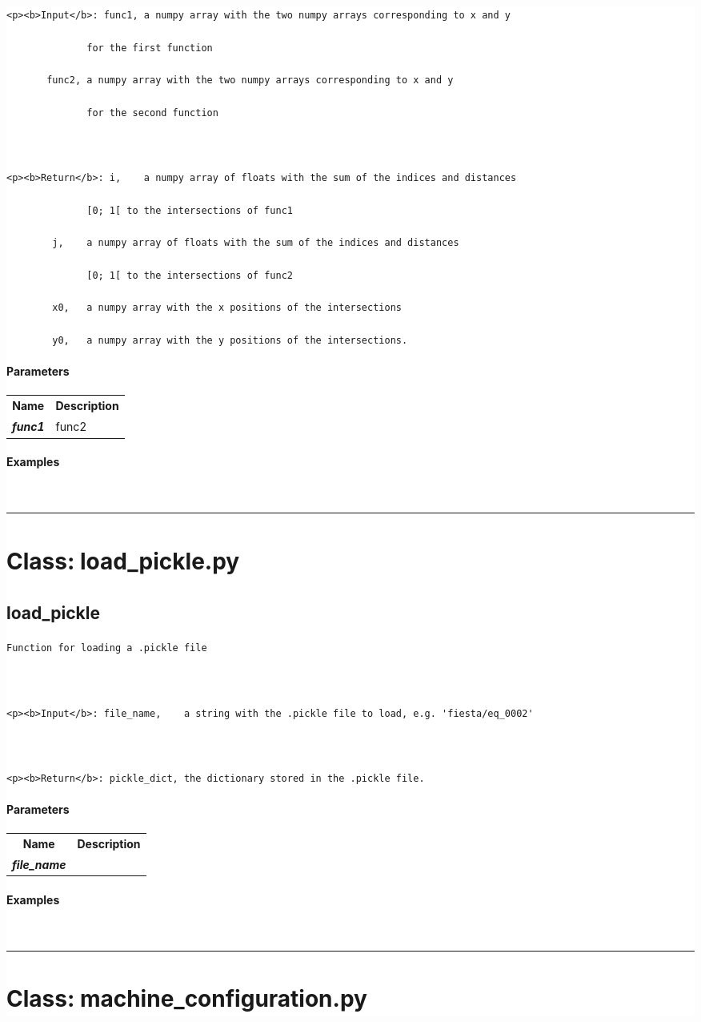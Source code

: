 

    <p><b>Input</b>: func1, a numpy array with the two numpy arrays corresponding to x and y

                  for the first function

           func2, a numpy array with the two numpy arrays corresponding to x and y

                  for the second function



    <p><b>Return</b>: i,    a numpy array of floats with the sum of the indices and distances

                  [0; 1[ to the intersections of func1

            j,    a numpy array of floats with the sum of the indices and distances

                  [0; 1[ to the intersections of func2

            x0,   a numpy array with the x positions of the intersections

            y0,   a numpy array with the y positions of the intersections.
<h4>Parameters</h4>
<table cellpadding=10>
<tr><th>Name<th>Description
<tr><td><b><i>func1</i></b><td>func2

</table>

<h4>Examples</h4>
<pre language="python">

</pre>
<hr>
<h1 id="b53b675887a97eff5d9fe276b5c074bb">Class: load_pickle.py</h1>
<p></p>

<h2>load_pickle</h2>


    Function for loading a .pickle file



    <p><b>Input</b>: file_name,    a string with the .pickle file to load, e.g. 'fiesta/eq_0002'



    <p><b>Return</b>: pickle_dict, the dictionary stored in the .pickle file.
<h4>Parameters</h4>
<table cellpadding=10>
<tr><th>Name<th>Description
<tr><td><b><i>file_name</i></b><td>

</table>

<h4>Examples</h4>
<pre language="python">

</pre>
<hr>
<h1 id="e02daeaf1215d7e93399246760393699">Class: machine_configuration.py</h1>
<p></p>
